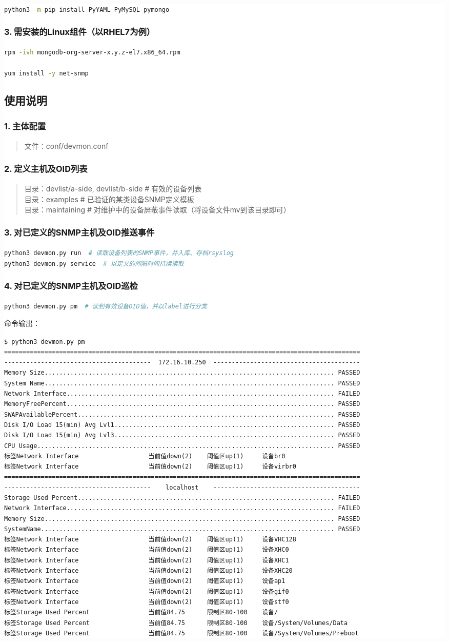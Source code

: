 ```bash
python3 -m pip install PyYAML PyMySQL pymongo
```

### 3. 需安装的Linux组件（以RHEL7为例）
```bash
rpm -ivh mongodb-org-server-x.y.z-el7.x86_64.rpm

yum install -y net-snmp
```

## 使用说明

### 1. 主体配置
> 文件：conf/devmon.conf

### 2. 定义主机及OID列表

> 目录：devlist/a-side, devlist/b-side  # 有效的设备列表  
> 目录：examples  # 已验证的某类设备SNMP定义模板  
> 目录：maintaining  # 对维护中的设备屏蔽事件读取（将设备文件mv到该目录即可）

### 3. 对已定义的SNMP主机及OID推送事件
```bash
python3 devmon.py run  # 读取设备列表的SNMP事件，并入库、存档rsyslog
python3 devmon.py service  # 以定义的间隔时间持续读取
```

### 4. 对已定义的SNMP主机及OID巡检
```bash
python3 devmon.py pm  # 读到有效设备OID值，并以label进行分类
```

命令输出：
```raw
$ python3 devmon.py pm
=================================================================================================
----------------------------------------  172.16.10.250  ----------------------------------------
Memory Size............................................................................... PASSED
System Name............................................................................... PASSED
Network Interface......................................................................... FAILED
MemoryFreePercent......................................................................... PASSED
SWAPAvailablePercent...................................................................... PASSED
Disk I/O Load 15(min) Avg Lvl1............................................................ PASSED
Disk I/O Load 15(min) Avg Lvl3............................................................ PASSED
CPU Usage................................................................................. PASSED
标签Network Interface                   当前值down(2)    阈值区up(1)     设备br0                 
标签Network Interface                   当前值down(2)    阈值区up(1)     设备virbr0              
=================================================================================================
----------------------------------------    localhost    ----------------------------------------
Storage Used Percent...................................................................... FAILED
Network Interface......................................................................... FAILED
Memory Size............................................................................... PASSED
SystemName................................................................................ PASSED
标签Network Interface                   当前值down(2)    阈值区up(1)     设备VHC128              
标签Network Interface                   当前值down(2)    阈值区up(1)     设备XHC0                
标签Network Interface                   当前值down(2)    阈值区up(1)     设备XHC1                
标签Network Interface                   当前值down(2)    阈值区up(1)     设备XHC20               
标签Network Interface                   当前值down(2)    阈值区up(1)     设备ap1                 
标签Network Interface                   当前值down(2)    阈值区up(1)     设备gif0                
标签Network Interface                   当前值down(2)    阈值区up(1)     设备stf0                
标签Storage Used Percent                当前值84.75      限制区80-100    设备/                   
标签Storage Used Percent                当前值84.75      限制区80-100    设备/System/Volumes/Data
标签Storage Used Percent                当前值84.75      限制区80-100    设备/System/Volumes/Preboot
```